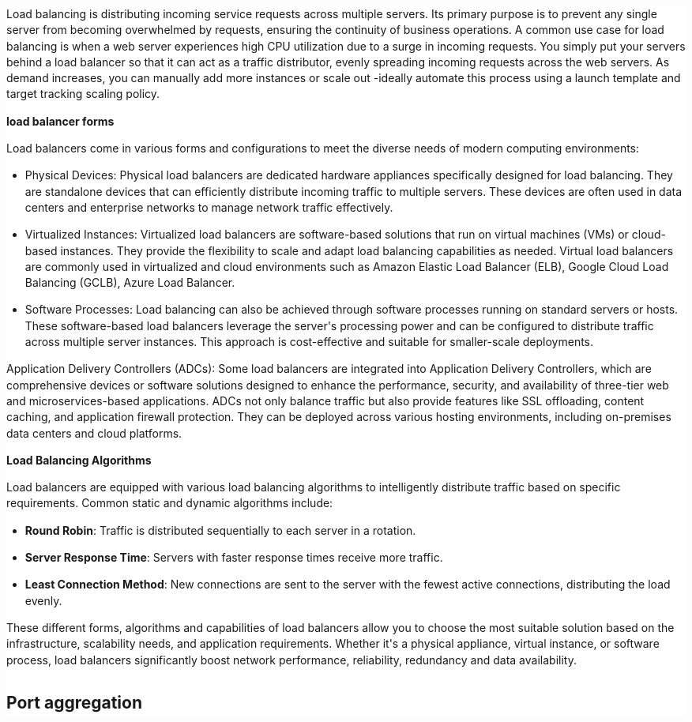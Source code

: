 Load balancing is distributing incoming service requests across multiple servers. Its primary purpose is to prevent any single server from becoming overwhelmed by requests, ensuring the continuity of business operations. A common use case for load balancing is when a web server experiences high CPU utilization due to a surge in incoming requests. You simply put your servers behind a load balancer so that it can act as a traffic distributor, evenly spreading incoming requests across the web servers. As demand increases, you can manually add more instances or scale out -ideally automate this process using a launch template and target tracking scaling policy.

**load balancer forms**

Load balancers come in various forms and configurations to meet the diverse needs of modern computing environments:

* Physical Devices: Physical load balancers are dedicated hardware appliances specifically designed for load balancing. They are standalone devices that can efficiently distribute incoming traffic to multiple servers. These devices are often used in data centers and enterprise networks to manage network traffic effectively.

* Virtualized Instances: Virtualized load balancers are software-based solutions that run on virtual machines (VMs) or cloud-based instances. They provide the flexibility to scale and adapt load balancing capabilities as needed. Virtual load balancers are commonly used in virtualized and cloud environments such as Amazon Elastic Load Balancer (ELB), Google Cloud Load Balancing (GCLB), Azure Load Balancer.

* Software Processes: Load balancing can also be achieved through software processes running on standard servers or hosts. These software-based load balancers leverage the server's processing power and can be configured to distribute traffic across multiple server instances. This approach is cost-effective and suitable for smaller-scale deployments.

Application Delivery Controllers (ADCs): Some load balancers are integrated into Application Delivery Controllers, which are comprehensive devices or software solutions designed to enhance the performance, security, and availability of three-tier web and microservices-based applications. ADCs not only balance traffic but also provide features like SSL offloading, content caching, and application firewall protection. They can be deployed across various hosting environments, including on-premises data centers and cloud platforms.


**Load Balancing Algorithms**

Load balancers are equipped with various load balancing algorithms to intelligently distribute traffic based on specific requirements. Common static and dynamic algorithms include:

* **Round Robin**: Traffic is distributed sequentially to each server in a rotation. 

* **Server Response Time**: Servers with faster response times receive more traffic.

* **Least Connection Method**: New connections are sent to the server with the fewest active connections, distributing the load evenly.

These different forms, algorithms and capabilities of load balancers allow you to choose the most suitable solution based on the infrastructure, scalability needs, and application requirements. Whether it's a physical appliance, virtual instance, or software process, load balancers significantly boost network performance, reliability, redundancy and data availability.


## Port aggregation
